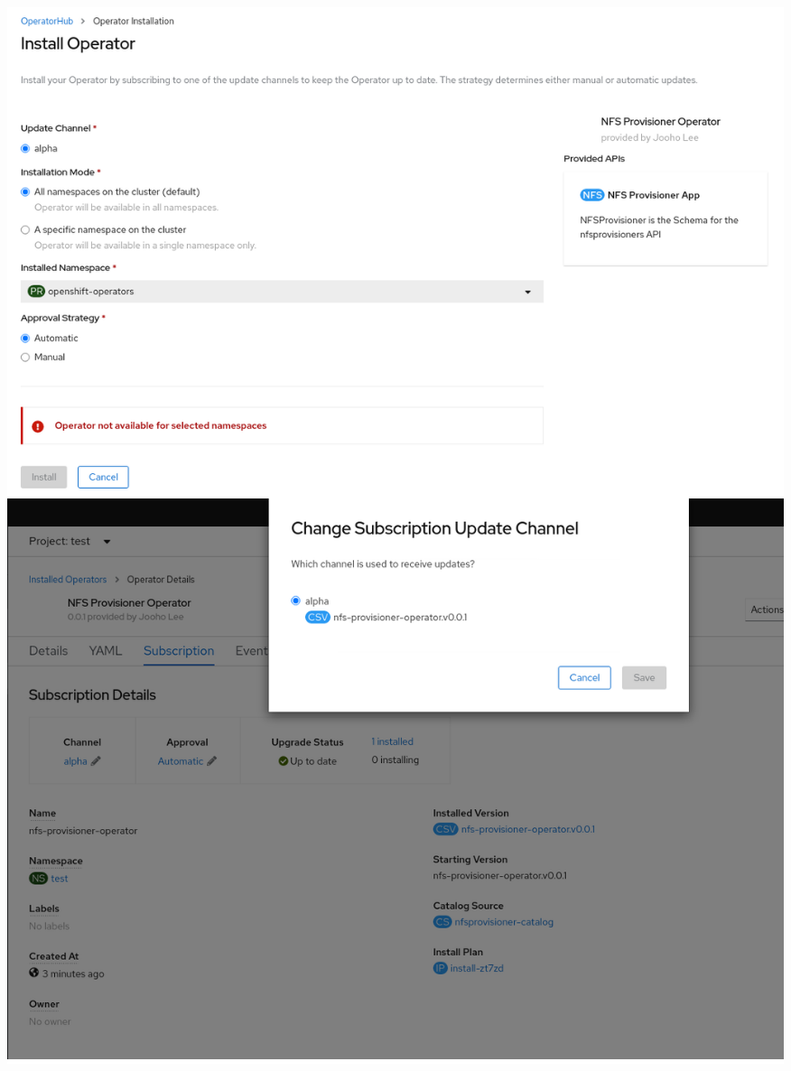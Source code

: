   ![Image](images/Tutorial_9_Registry_Console_3.png)
  ![Image](images/Tutorial_9_Registry_Console_4.png)
